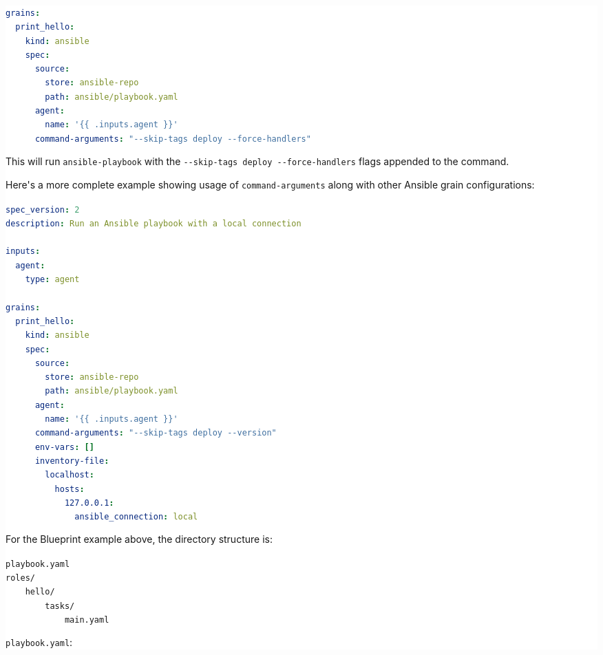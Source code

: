```yaml
grains:
  print_hello:
    kind: ansible
    spec:
      source:
        store: ansible-repo
        path: ansible/playbook.yaml
      agent:
        name: '{{ .inputs.agent }}'
      command-arguments: "--skip-tags deploy --force-handlers"
```

This will run `ansible-playbook` with the `--skip-tags deploy --force-handlers` flags appended to the command.

Here's a more complete example showing usage of `command-arguments` along with other Ansible grain configurations:

```yaml
spec_version: 2
description: Run an Ansible playbook with a local connection

inputs:
  agent:
    type: agent

grains:
  print_hello:
    kind: ansible
    spec:
      source:
        store: ansible-repo
        path: ansible/playbook.yaml
      agent:
        name: '{{ .inputs.agent }}'
      command-arguments: "--skip-tags deploy --version" 
      env-vars: []
      inventory-file:
        localhost:
          hosts:
            127.0.0.1:
              ansible_connection: local
```
For the Blueprint example above, the directory structure is:

```
playbook.yaml
roles/
    hello/
        tasks/
            main.yaml
```

`playbook.yaml`:
